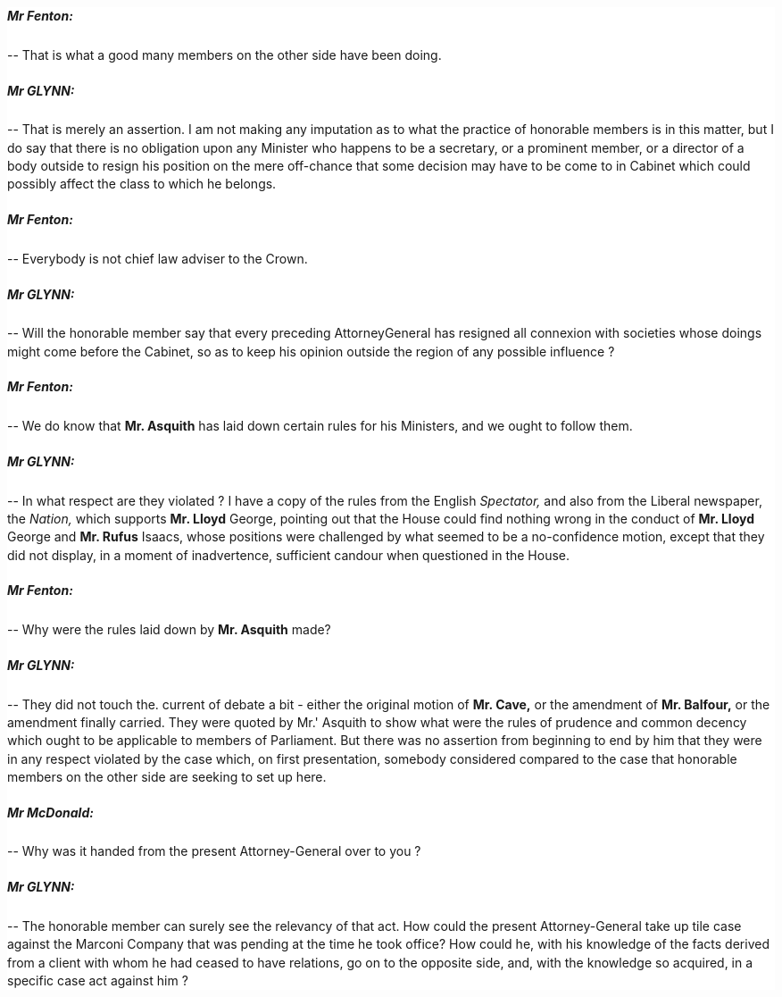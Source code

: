 ##### Mr Fenton:

-- That is what a good many members on the other side have been doing. 

##### Mr GLYNN:

-- That is merely an assertion. I am not making any imputation as to what the practice of honorable members is in this matter, but I do say that there is no obligation upon any Minister who happens to be a secretary, or a prominent member, or a director of a body outside to resign his position on the mere off-chance that some decision may have to be come to in Cabinet which could possibly affect the class to which he belongs. 

##### Mr Fenton:

-- Everybody is not chief law adviser to the Crown. 

##### Mr GLYNN:

-- Will the honorable member say that every preceding AttorneyGeneral has resigned all connexion with societies whose doings might come before the Cabinet, so as to keep his opinion outside the region of any possible influence ? 

##### Mr Fenton:

-- We do know that  **Mr. Asquith**  has laid down certain rules for his Ministers, and we ought to follow them. 

##### Mr GLYNN:

-- In what respect are they violated ? I have a copy of the rules from the English  *Spectator,*  and also from the Liberal newspaper, the  *Nation,*  which supports  **Mr. Lloyd**  George, pointing out that the House could find nothing wrong in the conduct of  **Mr. Lloyd**  George and  **Mr. Rufus**  Isaacs, whose positions were challenged by what seemed to be a no-confidence motion, except that they did not display, in a moment of inadvertence, sufficient candour when questioned in the House. 

##### Mr Fenton:

-- Why were the rules laid down by  **Mr. Asquith**  made? 

##### Mr GLYNN:

-- They did not touch the. current of debate a bit - either the original motion of  **Mr. Cave,**  or the amendment of  **Mr. Balfour,**  or the amendment finally carried. They were quoted by Mr.' Asquith to show what were the rules of prudence and common decency which ought to be applicable to members of Parliament. But there was no assertion from beginning to end by him that they were in any respect violated by the case which, on first presentation, somebody considered compared to the case that honorable members on the other side are seeking to set up here. 

##### Mr McDonald:

-- Why was it handed from the present Attorney-General over to you ? 

##### Mr GLYNN:

-- The honorable member can surely see the relevancy of that act. How could the present Attorney-General take up tile case against the Marconi Company that was pending at the time he took office? How could he, with his knowledge of the facts derived from a client with whom he had ceased to have relations, go on to the opposite side, and, with the knowledge so acquired, in a specific case act against him ? 
